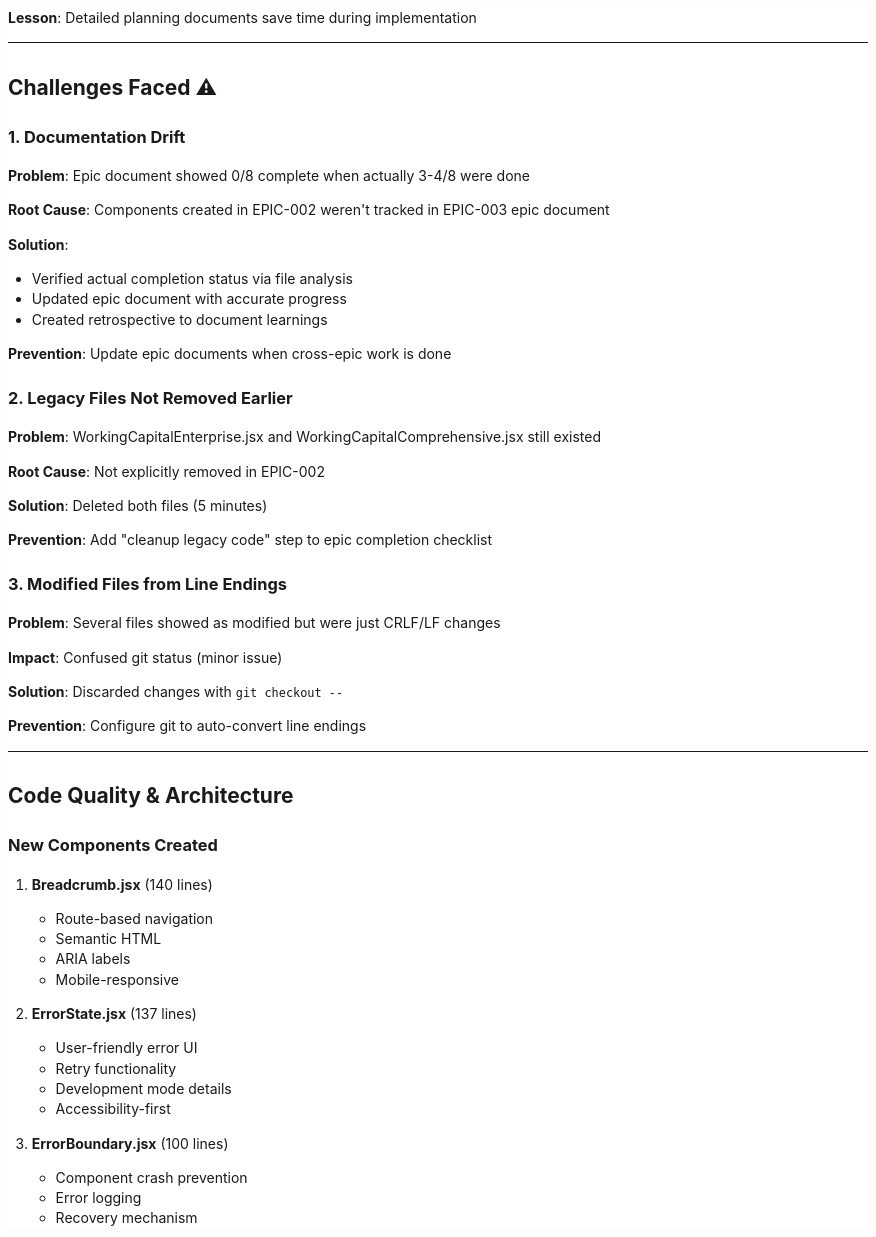 **Lesson**: Detailed planning documents save time during implementation

---

## Challenges Faced ⚠️

### 1. Documentation Drift
**Problem**: Epic document showed 0/8 complete when actually 3-4/8 were done

**Root Cause**: Components created in EPIC-002 weren't tracked in EPIC-003 epic document

**Solution**:
- Verified actual completion status via file analysis
- Updated epic document with accurate progress
- Created retrospective to document learnings

**Prevention**: Update epic documents when cross-epic work is done

### 2. Legacy Files Not Removed Earlier
**Problem**: WorkingCapitalEnterprise.jsx and WorkingCapitalComprehensive.jsx still existed

**Root Cause**: Not explicitly removed in EPIC-002

**Solution**: Deleted both files (5 minutes)

**Prevention**: Add "cleanup legacy code" step to epic completion checklist

### 3. Modified Files from Line Endings
**Problem**: Several files showed as modified but were just CRLF/LF changes

**Impact**: Confused git status (minor issue)

**Solution**: Discarded changes with `git checkout --`

**Prevention**: Configure git to auto-convert line endings

---

## Code Quality & Architecture

### New Components Created

1. **Breadcrumb.jsx** (140 lines)
   - Route-based navigation
   - Semantic HTML
   - ARIA labels
   - Mobile-responsive

2. **ErrorState.jsx** (137 lines)
   - User-friendly error UI
   - Retry functionality
   - Development mode details
   - Accessibility-first

3. **ErrorBoundary.jsx** (100 lines)
   - Component crash prevention
   - Error logging
   - Recovery mechanism
